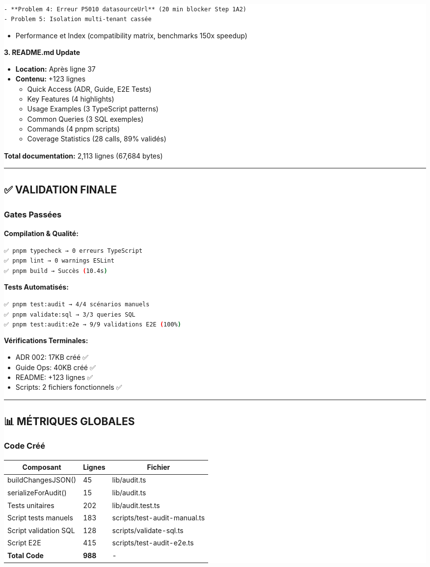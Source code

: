     - **Problem 4: Erreur P5010 datasourceUrl** (20 min blocker Step 1A2)
    - Problem 5: Isolation multi-tenant cassée
  - Performance et Index (compatibility matrix, benchmarks 150x speedup)

**3. README.md Update**
- **Location:** Après ligne 37
- **Contenu:** +123 lignes
  - Quick Access (ADR, Guide, E2E Tests)
  - Key Features (4 highlights)
  - Usage Examples (3 TypeScript patterns)
  - Common Queries (3 SQL exemples)
  - Commands (4 pnpm scripts)
  - Coverage Statistics (28 calls, 89% validés)

**Total documentation:** 2,113 lignes (67,684 bytes)

---

## ✅ VALIDATION FINALE

### Gates Passées

**Compilation & Qualité:**
```bash
✅ pnpm typecheck → 0 erreurs TypeScript
✅ pnpm lint → 0 warnings ESLint
✅ pnpm build → Succès (10.4s)
```

**Tests Automatisés:**
```bash
✅ pnpm test:audit → 4/4 scénarios manuels
✅ pnpm validate:sql → 3/3 queries SQL
✅ pnpm test:audit:e2e → 9/9 validations E2E (100%)
```

**Vérifications Terminales:**
- ADR 002: 17KB créé ✅
- Guide Ops: 40KB créé ✅
- README: +123 lignes ✅
- Scripts: 2 fichiers fonctionnels ✅

---

## 📊 MÉTRIQUES GLOBALES

### Code Créé

| Composant                  | Lignes | Fichier                                     |
|----------------------------|--------|---------------------------------------------|
| buildChangesJSON()         | 45     | lib/audit.ts                                |
| serializeForAudit()        | 15     | lib/audit.ts                                |
| Tests unitaires            | 202    | lib/audit.test.ts                           |
| Script tests manuels       | 183    | scripts/test-audit-manual.ts                |
| Script validation SQL      | 128    | scripts/validate-sql.ts                     |
| Script E2E                 | 415    | scripts/test-audit-e2e.ts                   |
| **Total Code**             | **988**| -                                           |
